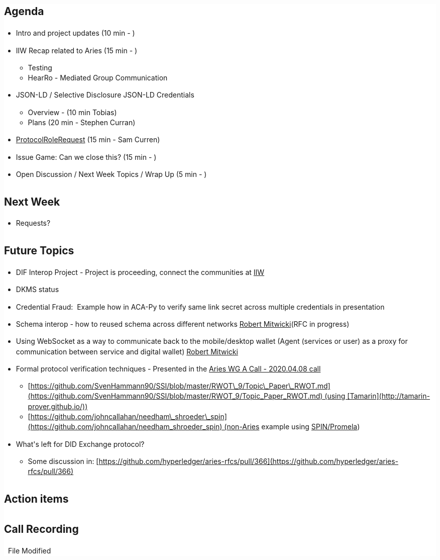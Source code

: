 ## Agenda

- Intro and project updates (10 min - )
- IIW Recap related to Aries (15 min - )
  
  - Testing
  - HearRo - Mediated Group Communication
- JSON-LD / Selective Disclosure JSON-LD Credentials 
  
  - Overview - (10 min Tobias)
  - Plans (20 min - Stephen Curran)
- [ProtocolRoleRequest](https://github.com/hyperledger/aries-rfcs/blob/29c982e80bf29763a29ac9d036b332acd4b6f525/features/0474-protocol-role-request/index.md) (15 min - Sam Curren)
- Issue Game: Can we close this? (15 min - )
- Open Discussion / Next Week Topics / Wrap Up (5 min - )

## Next Week

- Requests?

## Future Topics

- DIF Interop Project - Project is proceeding, connect the communities at [IIW](https://internetidentityworkshop.com/)
- DKMS status
- Credential Fraud:  Example how in ACA-Py to verify same link secret across multiple credentials in presentation
- Schema interop - how to reused schema across different networks [Robert Mitwicki](https://lf-hyperledger.atlassian.net/wiki/people/712020:9176fc40-350e-4342-b616-01da76989d8d?ref=confluence)(RFC in progress)
- Using WebSocket as a way to communicate back to the mobile/desktop wallet (Agent (services or user) as a proxy for communication between service and digital wallet) [Robert Mitwicki](https://lf-hyperledger.atlassian.net/wiki/people/712020:9176fc40-350e-4342-b616-01da76989d8d?ref=confluence)
- Formal protocol verification techniques - Presented in the [Aries WG A Call - 2020.04.08 call](https://lf-hyperledger.atlassian.net/wiki/pages/viewpage.action?pageId=18485898)
  
  - [https://github.com/SvenHammann90/SSI/blob/master/RWOT\_9/Topic\_Paper\_RWOT.md](https://github.com/SvenHammann90/SSI/blob/master/RWOT_9/Topic_Paper_RWOT.md) (using [Tamarin](http://tamarin-prover.github.io/))
  - [https://github.com/johncallahan/needham\_shroeder\_spin](https://github.com/johncallahan/needham_shroeder_spin) (non-Aries example using [SPIN/Promela](http://spinroot.com/spin/whatispin.html))
- What's left for DID Exchange protocol?
  
  - Some discussion in: [https://github.com/hyperledger/aries-rfcs/pull/366](https://github.com/hyperledger/aries-rfcs/pull/366)

## Action items

## Call Recording

  File Modified
